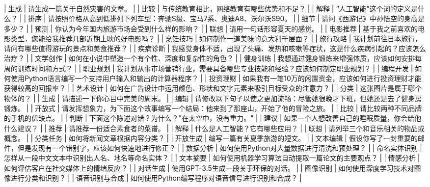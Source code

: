 | 生成 | 请生成一篇关于自然灾害的文章。 |
| 比较 | 与传统教育相比，网络教育有哪些优势和不足？ |
| 解释 | “人工智能”这个词的定义是什么？ |
| 排序 | 请按照价格从高到低排列下列车型：奔驰S级、宝马7系、奥迪A8、沃尔沃S90。 |
| 细节 | 请问《西游记》中孙悟空的身高是多少？ |
| 预测 | 你认为今年国内旅游市场会受到什么样的影响？ |
| 联想 | 请用一句话形容夏天的感觉。 |
| 电影推荐 | 基于我之前喜欢的电影类型，您能给我推荐几部近期上映的好电影吗？ |
| 烹饪技巧 | 如何制作一道美味的意大利千层面？ |
| 旅行攻略 | 我计划前往日本旅行，请问有哪些值得游玩的景点和美食推荐？ |
| 疾病诊断 | 我感觉身体不适，出现了头痛、发热和咳嗽等症状，这是什么疾病引起的？应该怎么治疗？ |
| 文学创作 | 如何在小说中塑造一个有个性、深度和复杂性的角色？ |
| 健身训练 | 我想通过健身锻炼来增强体质，应该如何安排每周的训练时间和方式？ |
| 职业规划 | 我计划从事市场营销行业，需要具备哪些专业技能和经验？应该如何制定职业规划？ |
| 编程开发 | 如何使用Python语言编写一个支持用户输入和输出的计算器程序？ |
| 投资理财 | 如果我有一笔10万的闲置资金，应该如何进行投资理财才能获得较高的回报率？ |
| 艺术设计 | 如何在广告设计中运用颜色、形状和文字元素来吸引目标受众的注意力？ |
| 分类 | 这张图片是属于哪个物体的？ |
| 生成 | 请描述一下你心目中完美的周末。 |
| 编辑 | 请修改以下句子以使之更加流畅：尽管她很晚才下班，但她还是去了健身房锻炼。 |
| 开放式 | 请发挥想象力，为下面这个故事编写一个结局：他来到了那座山，开始了他的冒险之旅。 |
| 比较 | 请比较两种不同品牌的手机的优缺点。 |
| 判断 | 下面这个陈述对错？为什么？"在太空中，没有重力。" |
| 建议 | 如果一个人想改善自己的睡眠质量，你会给他什么建议？ |
| 推荐 | 请推荐一份适合素食者的菜谱。 |
| 解释 | 什么是人工智能？它有哪些应用？ |
| 联想 | 请列举三个和音乐相关的物品或概念。 |
| 分类任务       | 如何将新闻文章根据内容分类？                                 |
| 开放生成       | 编写一篇有关夏季旅游的短文。                                   |
| 文本编辑       | 假设你写了一封重要的邮件，但是发现有一个错别字，应该如何快速地进行修正？ |
| 数据分析       | 如何使用Python对大量数据进行清洗和预处理？                   |
| 命名实体识别   | 怎样从一段中文文本中识别出人名、地名等命名实体？             |
| 文本摘要       | 如何使用机器学习算法自动提取一篇论文的主要观点？             |
| 情感分析       | 如何评估客户在社交媒体上的情绪反应？                         |
| 对话生成       | 使用GPT-3.5生成一段关于环保的对话。                            |
| 图像识别       | 如何使用深度学习技术对图像进行分类和识别？                   |
| 语音识别与合成 | 如何使用Python编写程序对语音信号进行识别和合成？             |